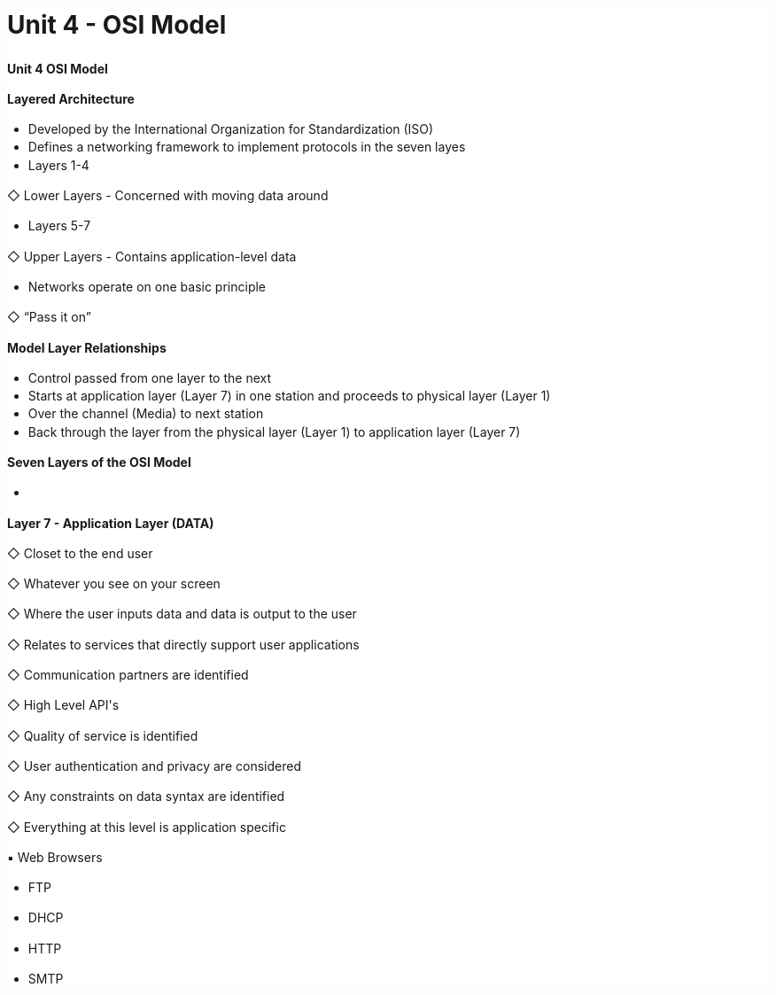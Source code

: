 # Unit 4 - OSI Model

**Unit 4 OSI Model**

**Layered Architecture**

- Developed by the International Organization for Standardization (ISO)
- Defines a networking framework to implement protocols in the seven layes
- Layers 1-4

◇ Lower Layers - Concerned with moving data around

- Layers 5-7

◇ Upper Layers - Contains application-level data

- Networks operate on one basic principle

◇ “Pass it on”

**Model Layer Relationships**

- Control passed from one layer to the next
- Starts at application layer (Layer 7) in one station and proceeds to physical layer (Layer 1)
- Over the channel (Media) to next station
- Back through the layer from the physical layer (Layer 1) to application layer (Layer 7)

**Seven Layers of the OSI Model**

- 

**Layer 7 - Application Layer (DATA)**

◇ Closet to the end user

◇ Whatever you see on your screen

◇ Where the user inputs data and data is output to the user

◇ Relates to services that directly support user applications

◇ Communication partners are identified

◇ High Level API's

◇ Quality of service is identified

◇ User authentication and privacy are considered

◇ Any constraints on data syntax are identified

◇ Everything at this level is application specific

▪ Web Browsers

- FTP

- DHCP

- HTTP

- SMTP
